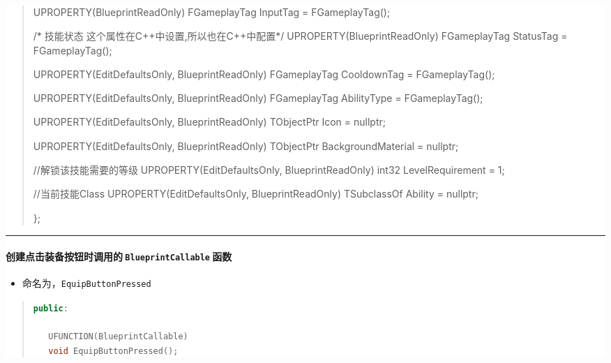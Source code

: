 >    UPROPERTY(BlueprintReadOnly)
>    FGameplayTag InputTag = FGameplayTag();
>    
>    /* 技能状态 这个属性在C++中设置,所以也在C++中配置*/
>    UPROPERTY(BlueprintReadOnly)
>    FGameplayTag StatusTag = FGameplayTag();
>    
>    UPROPERTY(EditDefaultsOnly, BlueprintReadOnly)
>    FGameplayTag CooldownTag = FGameplayTag();
>    
>    UPROPERTY(EditDefaultsOnly, BlueprintReadOnly)
>    FGameplayTag AbilityType = FGameplayTag();
>    
>    UPROPERTY(EditDefaultsOnly, BlueprintReadOnly)
>    TObjectPtr<UTexture2D> Icon = nullptr;
>    
>    UPROPERTY(EditDefaultsOnly, BlueprintReadOnly)
>    TObjectPtr<UMaterialInterface> BackgroundMaterial = nullptr;
>
>    //解锁该技能需要的等级
>    UPROPERTY(EditDefaultsOnly, BlueprintReadOnly)
>    int32 LevelRequirement = 1;
>    
>    //当前技能Class
>    UPROPERTY(EditDefaultsOnly, BlueprintReadOnly)
>    TSubclassOf<UAuraGameplayAbility> Ability = nullptr;
>    
>};
>```


------

#### 创建点击装备按钮时调用的 `BlueprintCallable` 函数

  - 命名为，`EquipButtonPressed`

>```cpp
>public:
>    
>    UFUNCTION(BlueprintCallable)
>    void EquipButtonPressed();
>```
>